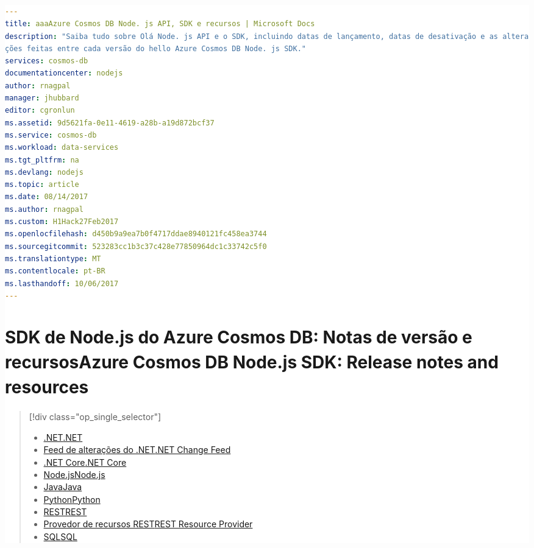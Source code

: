 ```yaml
---
title: aaaAzure Cosmos DB Node. js API, SDK e recursos | Microsoft Docs
description: "Saiba tudo sobre Olá Node. js API e o SDK, incluindo datas de lançamento, datas de desativação e as alterações feitas entre cada versão do hello Azure Cosmos DB Node. js SDK."
services: cosmos-db
documentationcenter: nodejs
author: rnagpal
manager: jhubbard
editor: cgronlun
ms.assetid: 9d5621fa-0e11-4619-a28b-a19d872bcf37
ms.service: cosmos-db
ms.workload: data-services
ms.tgt_pltfrm: na
ms.devlang: nodejs
ms.topic: article
ms.date: 08/14/2017
ms.author: rnagpal
ms.custom: H1Hack27Feb2017
ms.openlocfilehash: d450b9a9ea7b0f4717ddae8940121fc458ea3744
ms.sourcegitcommit: 523283cc1b3c37c428e77850964dc1c33742c5f0
ms.translationtype: MT
ms.contentlocale: pt-BR
ms.lasthandoff: 10/06/2017
---
```

# <a name="azure-cosmos-db-nodejs-sdk-release-notes-and-resources"></a><span data-ttu-id="763d7-103">SDK de Node.js do Azure Cosmos DB: Notas de versão e recursos</span><span class="sxs-lookup"><span data-stu-id="763d7-103">Azure Cosmos DB Node.js SDK: Release notes and resources</span></span>
> [!div class="op_single_selector"]
> * [<span data-ttu-id="763d7-104">.NET</span><span class="sxs-lookup"><span data-stu-id="763d7-104">.NET</span></span>](documentdb-sdk-dotnet.md)
> * [<span data-ttu-id="763d7-105">Feed de alterações do .NET</span><span class="sxs-lookup"><span data-stu-id="763d7-105">.NET Change Feed</span></span>](documentdb-sdk-dotnet-changefeed.md)
> * [<span data-ttu-id="763d7-106">.NET Core</span><span class="sxs-lookup"><span data-stu-id="763d7-106">.NET Core</span></span>](documentdb-sdk-dotnet-core.md)
> * [<span data-ttu-id="763d7-107">Node.js</span><span class="sxs-lookup"><span data-stu-id="763d7-107">Node.js</span></span>](documentdb-sdk-node.md)
> * [<span data-ttu-id="763d7-108">Java</span><span class="sxs-lookup"><span data-stu-id="763d7-108">Java</span></span>](documentdb-sdk-java.md)
> * [<span data-ttu-id="763d7-109">Python</span><span class="sxs-lookup"><span data-stu-id="763d7-109">Python</span></span>](documentdb-sdk-python.md)
> * [<span data-ttu-id="763d7-110">REST</span><span class="sxs-lookup"><span data-stu-id="763d7-110">REST</span></span>](https://docs.microsoft.com/rest/api/documentdb/)
> * [<span data-ttu-id="763d7-111">Provedor de recursos REST</span><span class="sxs-lookup"><span data-stu-id="763d7-111">REST Resource Provider</span></span>](https://docs.microsoft.com/rest/api/documentdbresourceprovider/)
> * [<span data-ttu-id="763d7-112">SQL</span><span class="sxs-lookup"><span data-stu-id="763d7-112">SQL</span></span>](https://msdn.microsoft.com/library/azure/dn782250.aspx)
> 
> 
